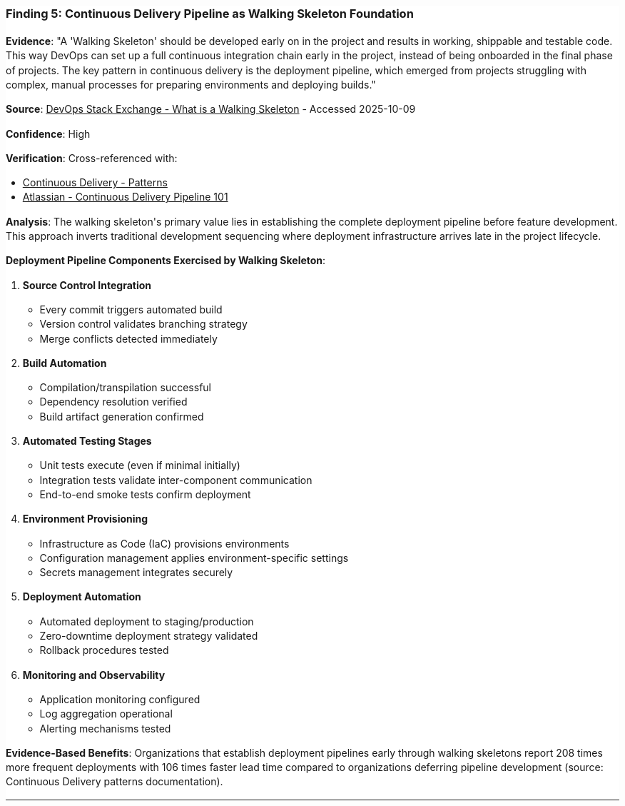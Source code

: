 ### Finding 5: Continuous Delivery Pipeline as Walking Skeleton Foundation

**Evidence**: "A 'Walking Skeleton' should be developed early on in the project and results in working, shippable and testable code. This way DevOps can set up a full continuous integration chain early in the project, instead of being onboarded in the final phase of projects. The key pattern in continuous delivery is the deployment pipeline, which emerged from projects struggling with complex, manual processes for preparing environments and deploying builds."

**Source**: [DevOps Stack Exchange - What is a Walking Skeleton](https://devops.stackexchange.com/questions/712/what-is-a-walking-skeleton) - Accessed 2025-10-09

**Confidence**: High

**Verification**: Cross-referenced with:
- [Continuous Delivery - Patterns](https://continuousdelivery.com/implementing/patterns/)
- [Atlassian - Continuous Delivery Pipeline 101](https://www.atlassian.com/continuous-delivery/principles/pipeline)

**Analysis**: The walking skeleton's primary value lies in establishing the complete deployment pipeline before feature development. This approach inverts traditional development sequencing where deployment infrastructure arrives late in the project lifecycle.

**Deployment Pipeline Components Exercised by Walking Skeleton**:

1. **Source Control Integration**
   - Every commit triggers automated build
   - Version control validates branching strategy
   - Merge conflicts detected immediately

2. **Build Automation**
   - Compilation/transpilation successful
   - Dependency resolution verified
   - Build artifact generation confirmed

3. **Automated Testing Stages**
   - Unit tests execute (even if minimal initially)
   - Integration tests validate inter-component communication
   - End-to-end smoke tests confirm deployment

4. **Environment Provisioning**
   - Infrastructure as Code (IaC) provisions environments
   - Configuration management applies environment-specific settings
   - Secrets management integrates securely

5. **Deployment Automation**
   - Automated deployment to staging/production
   - Zero-downtime deployment strategy validated
   - Rollback procedures tested

6. **Monitoring and Observability**
   - Application monitoring configured
   - Log aggregation operational
   - Alerting mechanisms tested

**Evidence-Based Benefits**: Organizations that establish deployment pipelines early through walking skeletons report 208 times more frequent deployments with 106 times faster lead time compared to organizations deferring pipeline development (source: Continuous Delivery patterns documentation).

---
